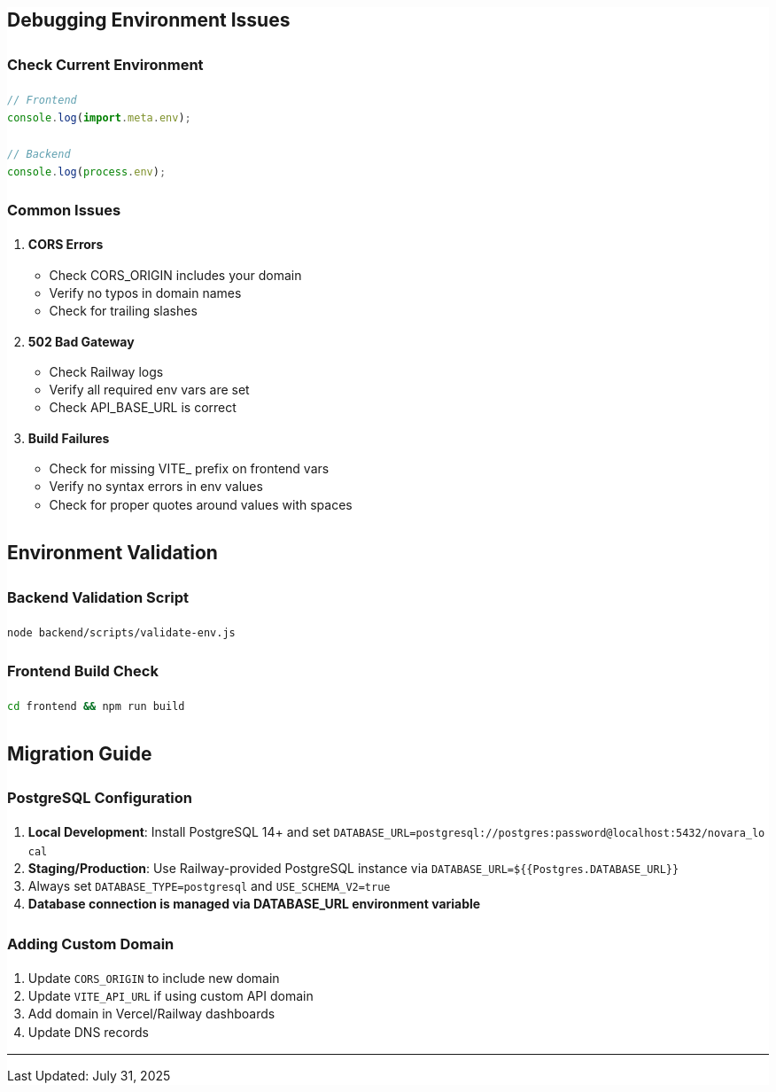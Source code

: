 ## Debugging Environment Issues

### Check Current Environment

```javascript
// Frontend
console.log(import.meta.env);

// Backend
console.log(process.env);
```

### Common Issues

1. **CORS Errors**
   - Check CORS_ORIGIN includes your domain
   - Verify no typos in domain names
   - Check for trailing slashes

2. **502 Bad Gateway**
   - Check Railway logs
   - Verify all required env vars are set
   - Check API_BASE_URL is correct

3. **Build Failures**
   - Check for missing VITE_ prefix on frontend vars
   - Verify no syntax errors in env values
   - Check for proper quotes around values with spaces

## Environment Validation

### Backend Validation Script
```bash
node backend/scripts/validate-env.js
```

### Frontend Build Check
```bash
cd frontend && npm run build
```

## Migration Guide

### PostgreSQL Configuration
1. **Local Development**: Install PostgreSQL 14+ and set `DATABASE_URL=postgresql://postgres:password@localhost:5432/novara_local`
2. **Staging/Production**: Use Railway-provided PostgreSQL instance via `DATABASE_URL=${{Postgres.DATABASE_URL}}`
3. Always set `DATABASE_TYPE=postgresql` and `USE_SCHEMA_V2=true`
4. **Database connection is managed via DATABASE_URL environment variable**

### Adding Custom Domain
1. Update `CORS_ORIGIN` to include new domain
2. Update `VITE_API_URL` if using custom API domain
3. Add domain in Vercel/Railway dashboards
4. Update DNS records

---

Last Updated: July 31, 2025